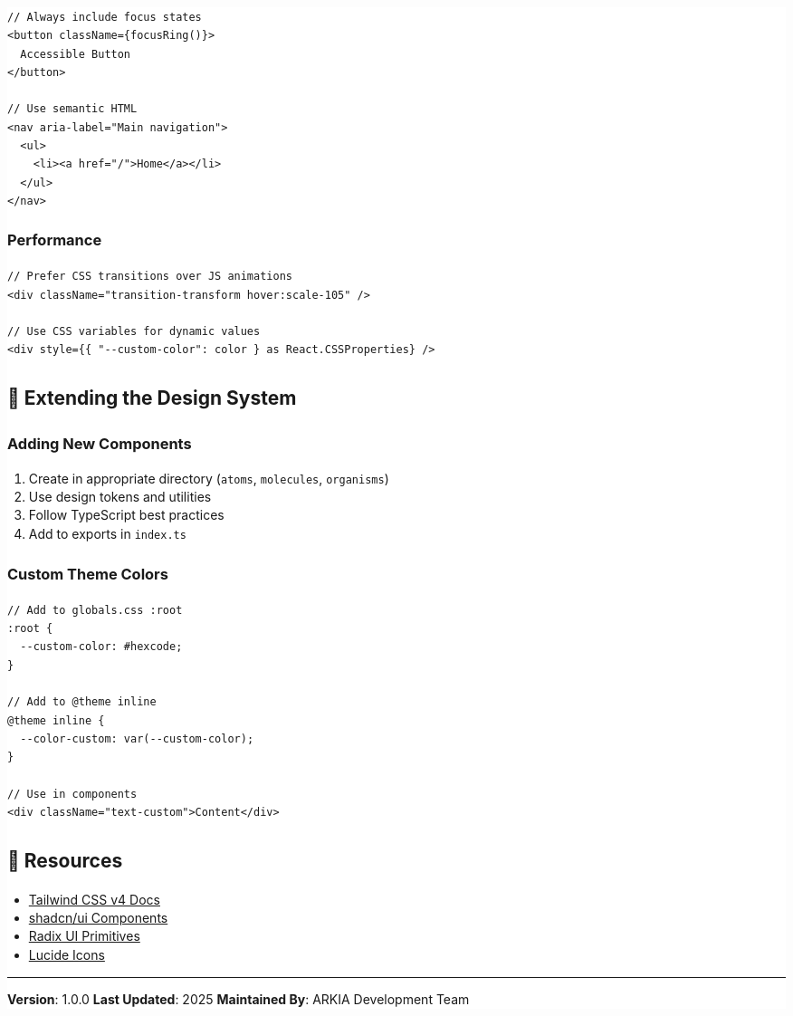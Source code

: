 ```tsx
// Always include focus states
<button className={focusRing()}>
  Accessible Button
</button>

// Use semantic HTML
<nav aria-label="Main navigation">
  <ul>
    <li><a href="/">Home</a></li>
  </ul>
</nav>
```

### Performance

```tsx
// Prefer CSS transitions over JS animations
<div className="transition-transform hover:scale-105" />

// Use CSS variables for dynamic values
<div style={{ "--custom-color": color } as React.CSSProperties} />
```

## 🔧 Extending the Design System

### Adding New Components

1. Create in appropriate directory (`atoms`, `molecules`, `organisms`)
2. Use design tokens and utilities
3. Follow TypeScript best practices
4. Add to exports in `index.ts`

### Custom Theme Colors

```tsx
// Add to globals.css :root
:root {
  --custom-color: #hexcode;
}

// Add to @theme inline
@theme inline {
  --color-custom: var(--custom-color);
}

// Use in components
<div className="text-custom">Content</div>
```

## 📖 Resources

- [Tailwind CSS v4 Docs](https://tailwindcss.com/docs)
- [shadcn/ui Components](https://ui.shadcn.com/)
- [Radix UI Primitives](https://www.radix-ui.com/)
- [Lucide Icons](https://lucide.dev/)

---

**Version**: 1.0.0
**Last Updated**: 2025
**Maintained By**: ARKIA Development Team
